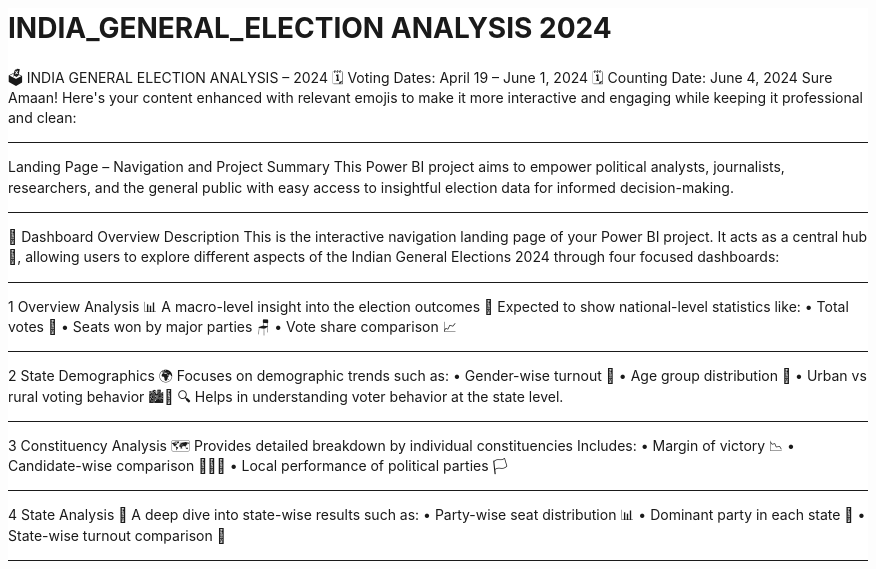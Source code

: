 # INDIA_GENERAL_ELECTION ANALYSIS 2024

🗳️ INDIA GENERAL ELECTION 
ANALYSIS – 2024
🗓️ Voting Dates: April 19 – June 1, 2024
🗓️ Counting Date: June 4, 2024
Sure Amaan! Here's your content enhanced with relevant emojis to make it more interactive and engaging while keeping it professional and clean:
________________________________________


Landing Page – Navigation and Project Summary
This Power BI project aims to empower political analysts, journalists, researchers, and the general public with easy access to insightful election data for informed decision-making.
________________________________________
📌 Dashboard Overview Description
This is the interactive navigation landing page of your Power BI project. It acts as a central hub 🧭, allowing users to explore different aspects of the Indian General Elections 2024 through four focused dashboards:
________________________________________
1️ Overview Analysis
📊 A macro-level insight into the election outcomes
🔹 Expected to show national-level statistics like:
•	Total votes 🧾
•	Seats won by major parties 🪑
•	Vote share comparison 📈
________________________________________
2️ State Demographics
🌍 Focuses on demographic trends such as:
•	Gender-wise turnout 🚻
•	Age group distribution 👥
•	Urban vs rural voting behavior 🏙️🌾
🔍 Helps in understanding voter behavior at the state level.
________________________________________
3️ Constituency Analysis
🗺️ Provides detailed breakdown by individual constituencies
Includes:
•	Margin of victory 📉
•	Candidate-wise comparison 🧑‍🤝‍🧑
•	Local performance of political parties 🏳️
________________________________________


4️ State Analysis
📍 A deep dive into state-wise results such as:
•	Party-wise seat distribution 📊
•	Dominant party in each state 🥇
•	State-wise turnout comparison 📌
________________________________________

